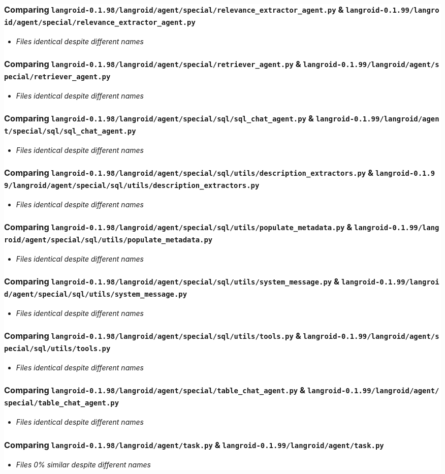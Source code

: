 ### Comparing `langroid-0.1.98/langroid/agent/special/relevance_extractor_agent.py` & `langroid-0.1.99/langroid/agent/special/relevance_extractor_agent.py`

 * *Files identical despite different names*

### Comparing `langroid-0.1.98/langroid/agent/special/retriever_agent.py` & `langroid-0.1.99/langroid/agent/special/retriever_agent.py`

 * *Files identical despite different names*

### Comparing `langroid-0.1.98/langroid/agent/special/sql/sql_chat_agent.py` & `langroid-0.1.99/langroid/agent/special/sql/sql_chat_agent.py`

 * *Files identical despite different names*

### Comparing `langroid-0.1.98/langroid/agent/special/sql/utils/description_extractors.py` & `langroid-0.1.99/langroid/agent/special/sql/utils/description_extractors.py`

 * *Files identical despite different names*

### Comparing `langroid-0.1.98/langroid/agent/special/sql/utils/populate_metadata.py` & `langroid-0.1.99/langroid/agent/special/sql/utils/populate_metadata.py`

 * *Files identical despite different names*

### Comparing `langroid-0.1.98/langroid/agent/special/sql/utils/system_message.py` & `langroid-0.1.99/langroid/agent/special/sql/utils/system_message.py`

 * *Files identical despite different names*

### Comparing `langroid-0.1.98/langroid/agent/special/sql/utils/tools.py` & `langroid-0.1.99/langroid/agent/special/sql/utils/tools.py`

 * *Files identical despite different names*

### Comparing `langroid-0.1.98/langroid/agent/special/table_chat_agent.py` & `langroid-0.1.99/langroid/agent/special/table_chat_agent.py`

 * *Files identical despite different names*

### Comparing `langroid-0.1.98/langroid/agent/task.py` & `langroid-0.1.99/langroid/agent/task.py`

 * *Files 0% similar despite different names*
